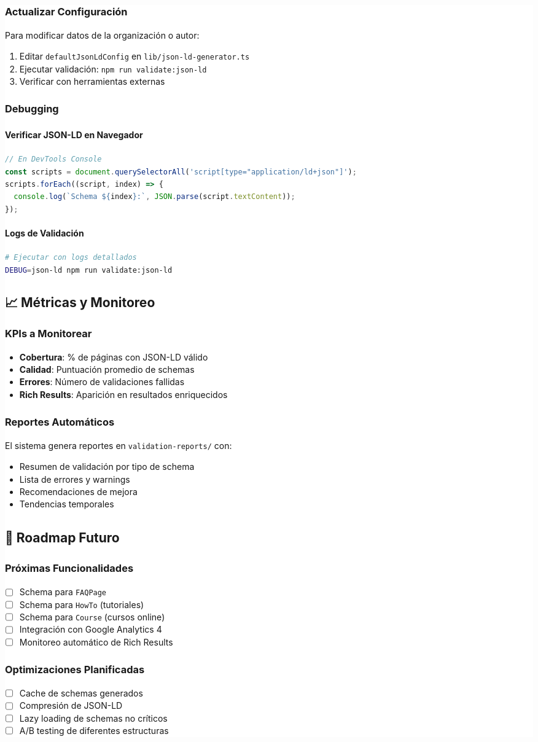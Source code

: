 ### Actualizar Configuración

Para modificar datos de la organización o autor:

1. Editar `defaultJsonLdConfig` en `lib/json-ld-generator.ts`
2. Ejecutar validación: `npm run validate:json-ld`
3. Verificar con herramientas externas

### Debugging

#### Verificar JSON-LD en Navegador
```javascript
// En DevTools Console
const scripts = document.querySelectorAll('script[type="application/ld+json"]');
scripts.forEach((script, index) => {
  console.log(`Schema ${index}:`, JSON.parse(script.textContent));
});
```

#### Logs de Validación
```bash
# Ejecutar con logs detallados
DEBUG=json-ld npm run validate:json-ld
```

## 📈 Métricas y Monitoreo

### KPIs a Monitorear
- **Cobertura**: % de páginas con JSON-LD válido
- **Calidad**: Puntuación promedio de schemas
- **Errores**: Número de validaciones fallidas
- **Rich Results**: Aparición en resultados enriquecidos

### Reportes Automáticos
El sistema genera reportes en `validation-reports/` con:
- Resumen de validación por tipo de schema
- Lista de errores y warnings
- Recomendaciones de mejora
- Tendencias temporales

## 🔮 Roadmap Futuro

### Próximas Funcionalidades
- [ ] Schema para `FAQPage`
- [ ] Schema para `HowTo` (tutoriales)
- [ ] Schema para `Course` (cursos online)
- [ ] Integración con Google Analytics 4
- [ ] Monitoreo automático de Rich Results

### Optimizaciones Planificadas
- [ ] Cache de schemas generados
- [ ] Compresión de JSON-LD
- [ ] Lazy loading de schemas no críticos
- [ ] A/B testing de diferentes estructuras
